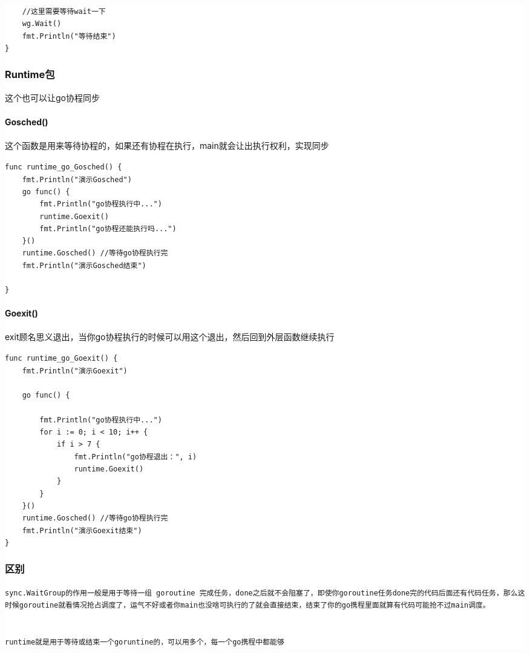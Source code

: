     	//这里需要等待wait一下
    	wg.Wait()
    	fmt.Println("等待结束")
    }
    

### Runtime包

这个也可以让go协程同步

#### Gosched()

这个函数是用来等待协程的，如果还有协程在执行，main就会让出执行权利，实现同步

    func runtime_go_Gosched() {
    	fmt.Println("演示Gosched")
    	go func() {
    		fmt.Println("go协程执行中...")
    		runtime.Goexit()
    		fmt.Println("go协程还能执行吗...")
    	}()
    	runtime.Gosched() //等待go协程执行完
    	fmt.Println("演示Gosched结束")
    
    }
    

#### Goexit()

exit顾名思义退出，当你go协程执行的时候可以用这个退出，然后回到外层函数继续执行

    func runtime_go_Goexit() {
    	fmt.Println("演示Goexit")
    
    	go func() {
    
    		fmt.Println("go协程执行中...")
    		for i := 0; i < 10; i++ {
    			if i > 7 {
    				fmt.Println("go协程退出：", i)
    				runtime.Goexit()
    			}
    		}
    	}()
    	runtime.Gosched() //等待go协程执行完
    	fmt.Println("演示Goexit结束")
    }
    

### 区别

    sync.WaitGroup的作用一般是用于等待一组 goroutine 完成任务，done之后就不会阻塞了，即使你goroutine任务done完的代码后面还有代码任务，那么这时候goroutine就看情况抢占调度了，运气不好或者你main也没啥可执行的了就会直接结束，结束了你的go携程里面就算有代码可能抢不过main调度。
    
    
    runtime就是用于等待或结束一个goruntine的，可以用多个，每一个go携程中都能够
    